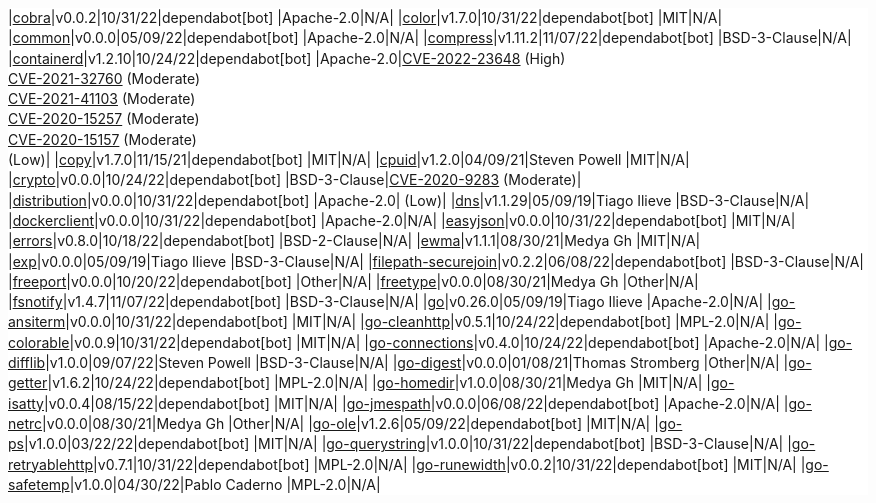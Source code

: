 |[cobra](https://pkg.go.dev/github.com/spf13/cobra)|v0.0.2|10/31/22|dependabot[bot] |Apache-2.0|N/A|
|[color](https://pkg.go.dev/github.com/fatih/color)|v1.7.0|10/31/22|dependabot[bot] |MIT|N/A|
|[common](https://pkg.go.dev/github.com/prometheus/common)|v0.0.0|05/09/22|dependabot[bot] |Apache-2.0|N/A|
|[compress](https://pkg.go.dev/github.com/klauspost/compress)|v1.11.2|11/07/22|dependabot[bot] |BSD-3-Clause|N/A|
|[containerd](https://pkg.go.dev/github.com/containerd/containerd)|v1.2.10|10/24/22|dependabot[bot] |Apache-2.0|[CVE-2022-23648](https://github.com/advisories/GHSA-crp2-qrr5-8pq7) (High)<br/>[CVE-2021-32760](https://github.com/advisories/GHSA-c72p-9xmj-rx3w) (Moderate)<br/>[CVE-2021-41103](https://github.com/advisories/GHSA-c2h3-6mxw-7mvq) (Moderate)<br/>[CVE-2020-15257](https://github.com/advisories/GHSA-36xw-fx78-c5r4) (Moderate)<br/>[CVE-2020-15157](https://github.com/advisories/GHSA-742w-89gc-8m9c) (Moderate)<br/>[](https://github.com/advisories/GHSA-5j5w-g665-5m35) (Low)|
|[copy](https://pkg.go.dev/github.com/otiai10/copy)|v1.7.0|11/15/21|dependabot[bot] |MIT|N/A|
|[cpuid](https://pkg.go.dev/github.com/klauspost/cpuid)|v1.2.0|04/09/21|Steven Powell |MIT|N/A|
|[crypto](https://pkg.go.dev/golang.org/x/crypto)|v0.0.0|10/24/22|dependabot[bot] |BSD-3-Clause|[CVE-2020-9283](https://github.com/advisories/GHSA-ffhg-7mh4-33c4) (Moderate)|
|[distribution](https://pkg.go.dev/github.com/docker/distribution)|v0.0.0|10/31/22|dependabot[bot] |Apache-2.0|[](https://github.com/advisories/GHSA-qq97-vm5h-rrhg) (Low)|
|[dns](https://pkg.go.dev/github.com/miekg/dns)|v1.1.29|05/09/19|Tiago Ilieve |BSD-3-Clause|N/A|
|[dockerclient](https://pkg.go.dev/github.com/samalba/dockerclient)|v0.0.0|10/31/22|dependabot[bot] |Apache-2.0|N/A|
|[easyjson](https://pkg.go.dev/github.com/mailru/easyjson)|v0.0.0|10/31/22|dependabot[bot] |MIT|N/A|
|[errors](https://pkg.go.dev/github.com/pkg/errors)|v0.8.0|10/18/22|dependabot[bot] |BSD-2-Clause|N/A|
|[ewma](https://pkg.go.dev/github.com/VividCortex/ewma)|v1.1.1|08/30/21|Medya Gh |MIT|N/A|
|[exp](https://pkg.go.dev/golang.org/x/exp)|v0.0.0|05/09/19|Tiago Ilieve |BSD-3-Clause|N/A|
|[filepath-securejoin](https://pkg.go.dev/github.com/cyphar/filepath-securejoin)|v0.2.2|06/08/22|dependabot[bot] |BSD-3-Clause|N/A|
|[freeport](https://pkg.go.dev/github.com/phayes/freeport)|v0.0.0|10/20/22|dependabot[bot] |Other|N/A|
|[freetype](https://pkg.go.dev/github.com/golang/freetype)|v0.0.0|08/30/21|Medya Gh |Other|N/A|
|[fsnotify](https://pkg.go.dev/github.com/fsnotify/fsnotify)|v1.4.7|11/07/22|dependabot[bot] |BSD-3-Clause|N/A|
|[go](https://pkg.go.dev/cloud.google.com/go)|v0.26.0|05/09/19|Tiago Ilieve |Apache-2.0|N/A|
|[go-ansiterm](https://pkg.go.dev/github.com/Azure/go-ansiterm)|v0.0.0|10/31/22|dependabot[bot] |MIT|N/A|
|[go-cleanhttp](https://pkg.go.dev/github.com/hashicorp/go-cleanhttp)|v0.5.1|10/24/22|dependabot[bot] |MPL-2.0|N/A|
|[go-colorable](https://pkg.go.dev/github.com/mattn/go-colorable)|v0.0.9|10/31/22|dependabot[bot] |MIT|N/A|
|[go-connections](https://pkg.go.dev/github.com/docker/go-connections)|v0.4.0|10/24/22|dependabot[bot] |Apache-2.0|N/A|
|[go-difflib](https://pkg.go.dev/github.com/pmezard/go-difflib)|v1.0.0|09/07/22|Steven Powell |BSD-3-Clause|N/A|
|[go-digest](https://pkg.go.dev/github.com/opencontainers/go-digest)|v0.0.0|01/08/21|Thomas Stromberg |Other|N/A|
|[go-getter](https://pkg.go.dev/github.com/hashicorp/go-getter)|v1.6.2|10/24/22|dependabot[bot] |MPL-2.0|N/A|
|[go-homedir](https://pkg.go.dev/github.com/mitchellh/go-homedir)|v1.0.0|08/30/21|Medya Gh |MIT|N/A|
|[go-isatty](https://pkg.go.dev/github.com/mattn/go-isatty)|v0.0.4|08/15/22|dependabot[bot] |MIT|N/A|
|[go-jmespath](https://pkg.go.dev/github.com/jmespath/go-jmespath)|v0.0.0|06/08/22|dependabot[bot] |Apache-2.0|N/A|
|[go-netrc](https://pkg.go.dev/github.com/bgentry/go-netrc)|v0.0.0|08/30/21|Medya Gh |Other|N/A|
|[go-ole](https://pkg.go.dev/github.com/go-ole/go-ole)|v1.2.6|05/09/22|dependabot[bot] |MIT|N/A|
|[go-ps](https://pkg.go.dev/github.com/mitchellh/go-ps)|v1.0.0|03/22/22|dependabot[bot] |MIT|N/A|
|[go-querystring](https://pkg.go.dev/github.com/google/go-querystring)|v1.0.0|10/31/22|dependabot[bot] |BSD-3-Clause|N/A|
|[go-retryablehttp](https://pkg.go.dev/github.com/hashicorp/go-retryablehttp)|v0.7.1|10/31/22|dependabot[bot] |MPL-2.0|N/A|
|[go-runewidth](https://pkg.go.dev/github.com/mattn/go-runewidth)|v0.0.2|10/31/22|dependabot[bot] |MIT|N/A|
|[go-safetemp](https://pkg.go.dev/github.com/hashicorp/go-safetemp)|v1.0.0|04/30/22|Pablo Caderno |MPL-2.0|N/A|
